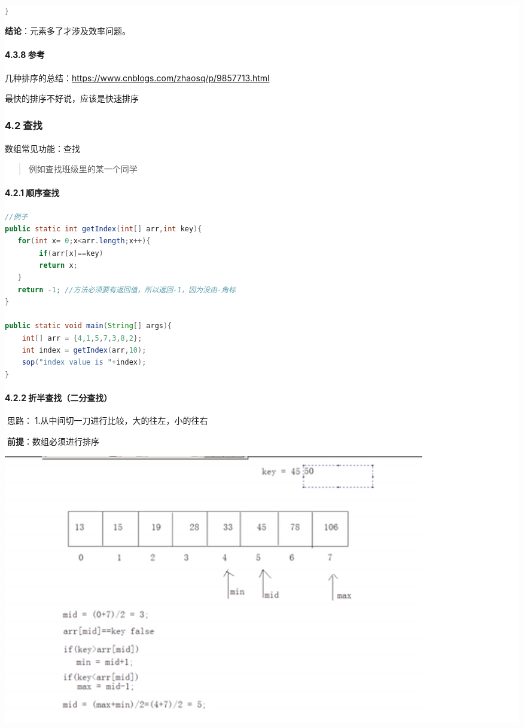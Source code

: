 ```java
}
```

**结论**：元素多了才涉及效率问题。

#### 4.3.8 参考

几种排序的总结：https://www.cnblogs.com/zhaosq/p/9857713.html

最快的排序不好说，应该是快速排序

### 4.2 查找

数组常见功能：查找

> 例如查找班级里的某一个同学

#### 4.2.1 顺序查找

```java
//例子
public static int getIndex(int[] arr,int key){
   for(int x= 0;x<arr.length;x++){
        if(arr[x]==key)
        return x;
   }
   return -1; //方法必须要有返回值，所以返回-1，因为没由-角标 
}

public static void main(String[] args){
    int[] arr = {4,1,5,7,3,8,2};
    int index = getIndex(arr,10);
    sop("index value is "+index);
}

```

#### 4.2.2 折半查找（二分查找）

​	思路：	1.从中间切一刀进行比较，大的往左，小的往右

​    **前提**：数组必须进行排序

![](images/折半.png)


[^注]: 顺带提一下成员变量
[^注]: 建议在这里封装专门的打印方法，打印数组，向学生灌输代码封装思想
[^注]: 箱子由几格子，每个格子里装的是小箱子，小箱子也有格子